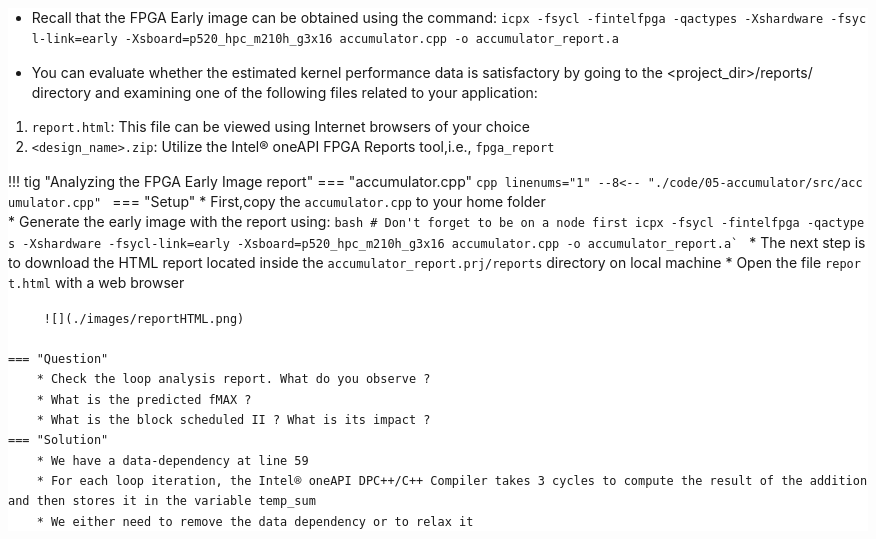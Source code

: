 * Recall that the FPGA Early image can be obtained using the command: `icpx -fsycl -fintelfpga -qactypes -Xshardware -fsycl-link=early -Xsboard=p520_hpc_m210h_g3x16 accumulator.cpp -o accumulator_report.a`

* You can evaluate whether the estimated kernel performance data is satisfactory by going to the <project_dir>/reports/ directory and examining one of the following files related to your application:

1. `report.html`: This file can be viewed using Internet browsers of your choice
2. `<design_name>.zip`: Utilize the Intel® oneAPI FPGA Reports tool,i.e., `fpga_report`

!!! tig "Analyzing the FPGA Early Image report"
    === "accumulator.cpp"
        ```cpp linenums="1"
        --8<-- "./code/05-accumulator/src/accumulator.cpp"
        ```
    === "Setup"
        * First,copy the `accumulator.cpp` to  your home folder    
        * Generate the early image with the report using:
         ```bash
           # Don't forget to be on a node first
           icpx -fsycl -fintelfpga -qactypes -Xshardware -fsycl-link=early -Xsboard=p520_hpc_m210h_g3x16 accumulator.cpp -o accumulator_report.a`
         ```
         * The next step is to download the HTML report located inside the `accumulator_report.prj/reports` directory on local machine
         * Open the file `report.html` with a web browser

         ![](./images/reportHTML.png)

    === "Question"
        * Check the loop analysis report. What do you observe ?
        * What is the predicted fMAX ?
        * What is the block scheduled II ? What is its impact ? 
    === "Solution"
        * We have a data-dependency at line 59
        * For each loop iteration, the Intel® oneAPI DPC++/C++ Compiler takes 3 cycles to compute the result of the addition and then stores it in the variable temp_sum
        * We either need to remove the data dependency or to relax it
